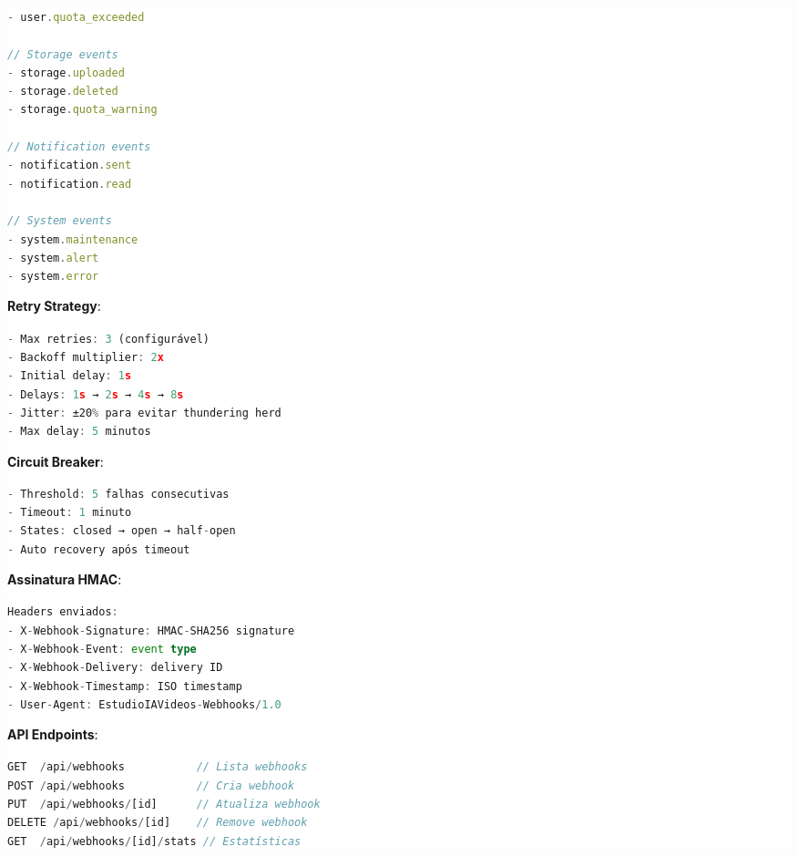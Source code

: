 ```typescript
- user.quota_exceeded

// Storage events
- storage.uploaded
- storage.deleted
- storage.quota_warning

// Notification events
- notification.sent
- notification.read

// System events
- system.maintenance
- system.alert
- system.error
```

**Retry Strategy**:
```typescript
- Max retries: 3 (configurável)
- Backoff multiplier: 2x
- Initial delay: 1s
- Delays: 1s → 2s → 4s → 8s
- Jitter: ±20% para evitar thundering herd
- Max delay: 5 minutos
```

**Circuit Breaker**:
```typescript
- Threshold: 5 falhas consecutivas
- Timeout: 1 minuto
- States: closed → open → half-open
- Auto recovery após timeout
```

**Assinatura HMAC**:
```typescript
Headers enviados:
- X-Webhook-Signature: HMAC-SHA256 signature
- X-Webhook-Event: event type
- X-Webhook-Delivery: delivery ID
- X-Webhook-Timestamp: ISO timestamp
- User-Agent: EstudioIAVideos-Webhooks/1.0
```

**API Endpoints**:
```typescript
GET  /api/webhooks           // Lista webhooks
POST /api/webhooks           // Cria webhook
PUT  /api/webhooks/[id]      // Atualiza webhook
DELETE /api/webhooks/[id]    // Remove webhook
GET  /api/webhooks/[id]/stats // Estatísticas
```
